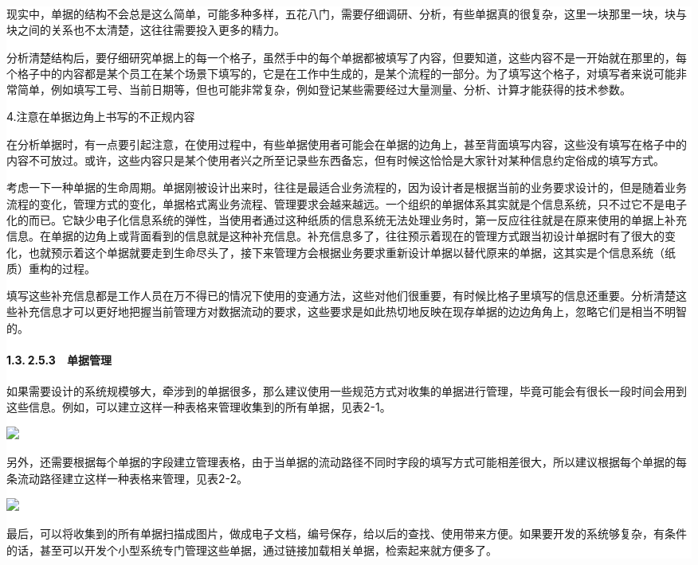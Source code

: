 现实中，单据的结构不会总是这么简单，可能多种多样，五花八门，需要仔细调研、分析，有些单据真的很复杂，这里一块那里一块，块与块之间的关系也不太清楚，这往往需要投入更多的精力。

分析清楚结构后，要仔细研究单据上的每一个格子，虽然手中的每个单据都被填写了内容，但要知道，这些内容不是一开始就在那里的，每个格子中的内容都是某个员工在某个场景下填写的，它是在工作中生成的，是某个流程的一部分。为了填写这个格子，对填写者来说可能非常简单，例如填写工号、当前日期等，但也可能非常复杂，例如登记某些需要经过大量测量、分析、计算才能获得的技术参数。

4.注意在单据边角上书写的不正规内容

在分析单据时，有一点要引起注意，在使用过程中，有些单据使用者可能会在单据的边角上，甚至背面填写内容，这些没有填写在格子中的内容不可放过。或许，这些内容只是某个使用者兴之所至记录些东西备忘，但有时候这恰恰是大家针对某种信息约定俗成的填写方式。

考虑一下一种单据的生命周期。单据刚被设计出来时，往往是最适合业务流程的，因为设计者是根据当前的业务要求设计的，但是随着业务流程的变化，管理方式的变化，单据格式离业务流程、管理要求会越来越远。一个组织的单据体系其实就是个信息系统，只不过它不是电子化的而已。它缺少电子化信息系统的弹性，当使用者通过这种纸质的信息系统无法处理业务时，第一反应往往就是在原来使用的单据上补充信息。在单据的边角上或背面看到的信息就是这种补充信息。补充信息多了，往往预示着现在的管理方式跟当初设计单据时有了很大的变化，也就预示着这个单据就要走到生命尽头了，接下来管理方会根据业务要求重新设计单据以替代原来的单据，这其实是个信息系统（纸质）重构的过程。

填写这些补充信息都是工作人员在万不得已的情况下使用的变通方法，这些对他们很重要，有时候比格子里填写的信息还重要。分析清楚这些补充信息才可以更好地把握当前管理方对数据流动的要求，这些要求是如此热切地反映在现存单据的边边角角上，忽略它们是相当不明智的。

#### 1.3. 2.5.3　单据管理 <a id="2_5_3&#x3000;&#x5355;&#x636E;&#x7BA1;&#x7406;"></a>

如果需要设计的系统规模够大，牵涉到的单据很多，那么建议使用一些规范方式对收集的单据进行管理，毕竟可能会有很长一段时间会用到这些信息。例如，可以建立这样一种表格来管理收集到的所有单据，见表2-1。

![](http://b.7dtime.com/B01N1216C4/images/00001.jpeg)

另外，还需要根据每个单据的字段建立管理表格，由于当单据的流动路径不同时字段的填写方式可能相差很大，所以建议根据每个单据的每条流动路径建立这样一种表格来管理，见表2-2。

![](http://b.7dtime.com/B01N1216C4/images/00002.jpeg)

最后，可以将收集到的所有单据扫描成图片，做成电子文档，编号保存，给以后的查找、使用带来方便。如果要开发的系统够复杂，有条件的话，甚至可以开发个小型系统专门管理这些单据，通过链接加载相关单据，检索起来就方便多了。

